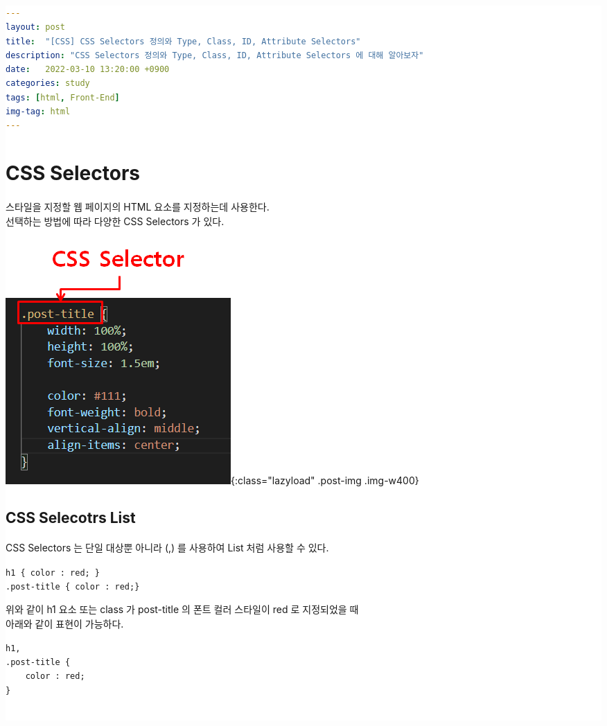 ```yaml
---
layout: post
title:  "[CSS] CSS Selectors 정의와 Type, Class, ID, Attribute Selectors"
description: "CSS Selectors 정의와 Type, Class, ID, Attribute Selectors 에 대해 알아보자"
date:   2022-03-10 13:20:00 +0900
categories: study
tags: [html, Front-End]
img-tag: html
---
```


# CSS Selectors
스타일을 지정할 웹 페이지의 HTML 요소를 지정하는데 사용한다.  
선택하는 방법에 따라 다양한 CSS Selectors 가 있다.  

![css-selectors](/assets/img/post-img/base-layout/css-selector.png){:class="lazyload" .post-img .img-w400} 

## CSS Selecotrs List
CSS Selectors 는 단일 대상뿐 아니라 (,) 를 사용하여 List 처럼 사용할 수 있다.
```
h1 { color : red; }
.post-title { color : red;}
```  
위와 같이 h1 요소 또는 class 가 post-title 의 폰트 컬러 스타일이 red 로 지정되었을 때   
아래와 같이 표현이 가능하다.
```
h1,
.post-title {
    color : red;
}
```
<br>


[css-selector-link]: https://developer.mozilla.org/ko/docs/Learn/CSS/Building_blocks/Selectors
[Pseudo-classes-link]: https://developer.mozilla.org/ko/docs/Web/CSS/Pseudo-classes
[Pseudo-elements-link]: https://developer.mozilla.org/ko/docs/Web/CSS/Pseudo-elements
[display2-link]: /study/2022/02/11/css-display2.html
[css-sel-link2]: /study/2022/03/13/css-selector2.html